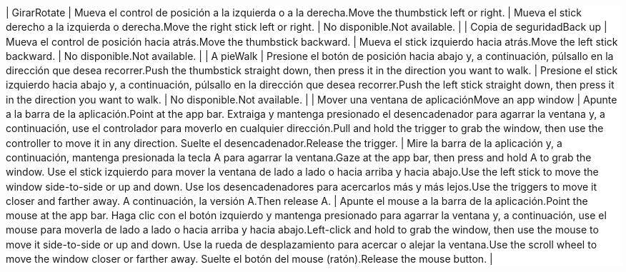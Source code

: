 | <span data-ttu-id="1a8d2-200">Girar</span><span class="sxs-lookup"><span data-stu-id="1a8d2-200">Rotate</span></span> | <span data-ttu-id="1a8d2-201">Mueva el control de posición a la izquierda o a la derecha.</span><span class="sxs-lookup"><span data-stu-id="1a8d2-201">Move the thumbstick left or right.</span></span> | <span data-ttu-id="1a8d2-202">Mueva el stick derecho a la izquierda o derecha.</span><span class="sxs-lookup"><span data-stu-id="1a8d2-202">Move the right stick left or right.</span></span> | <span data-ttu-id="1a8d2-203">No disponible.</span><span class="sxs-lookup"><span data-stu-id="1a8d2-203">Not available.</span></span> |
| <span data-ttu-id="1a8d2-204">Copia de seguridad</span><span class="sxs-lookup"><span data-stu-id="1a8d2-204">Back up</span></span> | <span data-ttu-id="1a8d2-205">Mueva el control de posición hacia atrás.</span><span class="sxs-lookup"><span data-stu-id="1a8d2-205">Move the thumbstick backward.</span></span> | <span data-ttu-id="1a8d2-206">Mueva el stick izquierdo hacia atrás.</span><span class="sxs-lookup"><span data-stu-id="1a8d2-206">Move the left stick backward.</span></span> | <span data-ttu-id="1a8d2-207">No disponible.</span><span class="sxs-lookup"><span data-stu-id="1a8d2-207">Not available.</span></span> |
| <span data-ttu-id="1a8d2-208">A pie</span><span class="sxs-lookup"><span data-stu-id="1a8d2-208">Walk</span></span> | <span data-ttu-id="1a8d2-209">Presione el botón de posición hacia abajo y, a continuación, púlsallo en la dirección que desea recorrer.</span><span class="sxs-lookup"><span data-stu-id="1a8d2-209">Push the thumbstick straight down, then press it in the direction you want to walk.</span></span> | <span data-ttu-id="1a8d2-210">Presione el stick izquierdo hacia abajo y, a continuación, púlsallo en la dirección que desea recorrer.</span><span class="sxs-lookup"><span data-stu-id="1a8d2-210">Push the left stick straight down, then press it in the direction you want to walk.</span></span> | <span data-ttu-id="1a8d2-211">No disponible.</span><span class="sxs-lookup"><span data-stu-id="1a8d2-211">Not available.</span></span> |
| <span data-ttu-id="1a8d2-212">Mover una ventana de aplicación</span><span class="sxs-lookup"><span data-stu-id="1a8d2-212">Move an app window</span></span> | <span data-ttu-id="1a8d2-213">Apunte a la barra de la aplicación.</span><span class="sxs-lookup"><span data-stu-id="1a8d2-213">Point at the app bar.</span></span> <span data-ttu-id="1a8d2-214">Extraiga y mantenga presionado el desencadenador para agarrar la ventana y, a continuación, use el controlador para moverlo en cualquier dirección.</span><span class="sxs-lookup"><span data-stu-id="1a8d2-214">Pull and hold the trigger to grab the window, then use the controller to move it in any direction.</span></span> <span data-ttu-id="1a8d2-215">Suelte el desencadenador.</span><span class="sxs-lookup"><span data-stu-id="1a8d2-215">Release the trigger.</span></span> | <span data-ttu-id="1a8d2-216">Mire la barra de la aplicación y, a continuación, mantenga presionada la tecla A para agarrar la ventana.</span><span class="sxs-lookup"><span data-stu-id="1a8d2-216">Gaze at the app bar, then press and hold A to grab the window.</span></span> <span data-ttu-id="1a8d2-217">Use el stick izquierdo para mover la ventana de lado a lado o hacia arriba y hacia abajo.</span><span class="sxs-lookup"><span data-stu-id="1a8d2-217">Use the left stick to move the window side-to-side or up and down.</span></span> <span data-ttu-id="1a8d2-218">Use los desencadenadores para acercarlos más y más lejos.</span><span class="sxs-lookup"><span data-stu-id="1a8d2-218">Use the triggers to move it closer and farther away.</span></span> <span data-ttu-id="1a8d2-219">A continuación, la versión A.</span><span class="sxs-lookup"><span data-stu-id="1a8d2-219">Then release A.</span></span> | <span data-ttu-id="1a8d2-220">Apunte el mouse a la barra de la aplicación.</span><span class="sxs-lookup"><span data-stu-id="1a8d2-220">Point the mouse at the app bar.</span></span> <span data-ttu-id="1a8d2-221">Haga clic con el botón izquierdo y mantenga presionado para agarrar la ventana y, a continuación, use el mouse para moverla de lado a lado o hacia arriba y hacia abajo.</span><span class="sxs-lookup"><span data-stu-id="1a8d2-221">Left-click and hold to grab the window, then use the mouse to move it side-to-side or up and down.</span></span> <span data-ttu-id="1a8d2-222">Use la rueda de desplazamiento para acercar o alejar la ventana.</span><span class="sxs-lookup"><span data-stu-id="1a8d2-222">Use the scroll wheel to move the window closer or farther away.</span></span> <span data-ttu-id="1a8d2-223">Suelte el botón del mouse (ratón).</span><span class="sxs-lookup"><span data-stu-id="1a8d2-223">Release the mouse button.</span></span> |